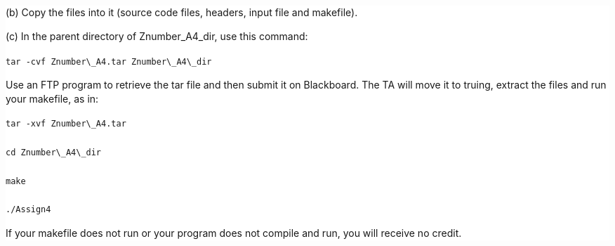 (b) Copy the files into it (source code files, headers, input file and makefile).

(c) In the parent directory of Znumber\_A4\_dir, use this command:

    tar -cvf Znumber\_A4.tar Znumber\_A4\_dir

Use an FTP program to retrieve the tar file and then submit it on Blackboard.  The TA will move it to truing, extract the files and run your makefile, as in:

    tar -xvf Znumber\_A4.tar

    cd Znumber\_A4\_dir

    make

    ./Assign4

If your makefile does not run or your program does not compile and run, you will receive no credit.

